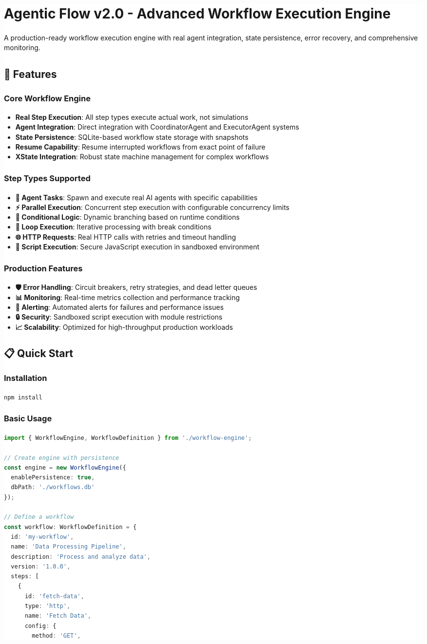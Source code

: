 # Agentic Flow v2.0 - Advanced Workflow Execution Engine

A production-ready workflow execution engine with real agent integration, state persistence, error recovery, and comprehensive monitoring.

## 🚀 Features

### Core Workflow Engine
- **Real Step Execution**: All step types execute actual work, not simulations
- **Agent Integration**: Direct integration with CoordinatorAgent and ExecutorAgent systems
- **State Persistence**: SQLite-based workflow state storage with snapshots
- **Resume Capability**: Resume interrupted workflows from exact point of failure
- **XState Integration**: Robust state machine management for complex workflows

### Step Types Supported
- **🤖 Agent Tasks**: Spawn and execute real AI agents with specific capabilities
- **⚡ Parallel Execution**: Concurrent step execution with configurable concurrency limits
- **🔀 Conditional Logic**: Dynamic branching based on runtime conditions
- **🔄 Loop Execution**: Iterative processing with break conditions
- **🌐 HTTP Requests**: Real HTTP calls with retries and timeout handling
- **📜 Script Execution**: Secure JavaScript execution in sandboxed environment

### Production Features
- **🛡️ Error Handling**: Circuit breakers, retry strategies, and dead letter queues
- **📊 Monitoring**: Real-time metrics collection and performance tracking
- **🚨 Alerting**: Automated alerts for failures and performance issues
- **🔒 Security**: Sandboxed script execution with module restrictions
- **📈 Scalability**: Optimized for high-throughput production workloads

## 📋 Quick Start

### Installation

```bash
npm install
```

### Basic Usage

```typescript
import { WorkflowEngine, WorkflowDefinition } from './workflow-engine';

// Create engine with persistence
const engine = new WorkflowEngine({
  enablePersistence: true,
  dbPath: './workflows.db'
});

// Define a workflow
const workflow: WorkflowDefinition = {
  id: 'my-workflow',
  name: 'Data Processing Pipeline',
  description: 'Process and analyze data',
  version: '1.0.0',
  steps: [
    {
      id: 'fetch-data',
      type: 'http',
      name: 'Fetch Data',
      config: {
        method: 'GET',
```
